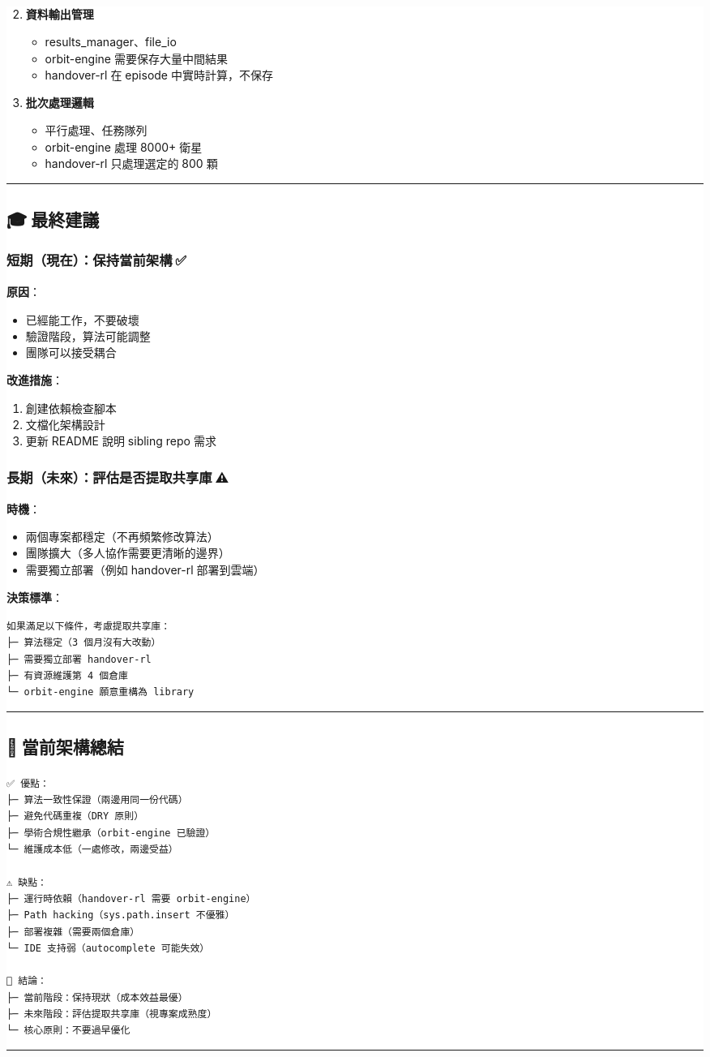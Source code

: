 2. **資料輸出管理**
   - results_manager、file_io
   - orbit-engine 需要保存大量中間結果
   - handover-rl 在 episode 中實時計算，不保存

3. **批次處理邏輯**
   - 平行處理、任務隊列
   - orbit-engine 處理 8000+ 衛星
   - handover-rl 只處理選定的 800 顆

---

## 🎓 最終建議

### 短期（現在）：保持當前架構 ✅

**原因**：
- 已經能工作，不要破壞
- 驗證階段，算法可能調整
- 團隊可以接受耦合

**改進措施**：
1. 創建依賴檢查腳本
2. 文檔化架構設計
3. 更新 README 說明 sibling repo 需求

### 長期（未來）：評估是否提取共享庫 ⚠️

**時機**：
- 兩個專案都穩定（不再頻繁修改算法）
- 團隊擴大（多人協作需要更清晰的邊界）
- 需要獨立部署（例如 handover-rl 部署到雲端）

**決策標準**：
```
如果滿足以下條件，考慮提取共享庫：
├─ 算法穩定（3 個月沒有大改動）
├─ 需要獨立部署 handover-rl
├─ 有資源維護第 4 個倉庫
└─ orbit-engine 願意重構為 library
```

---

## 📝 當前架構總結

```
✅ 優點：
├─ 算法一致性保證（兩邊用同一份代碼）
├─ 避免代碼重複（DRY 原則）
├─ 學術合規性繼承（orbit-engine 已驗證）
└─ 維護成本低（一處修改，兩邊受益）

⚠️ 缺點：
├─ 運行時依賴（handover-rl 需要 orbit-engine）
├─ Path hacking（sys.path.insert 不優雅）
├─ 部署複雜（需要兩個倉庫）
└─ IDE 支持弱（autocomplete 可能失效）

🎯 結論：
├─ 當前階段：保持現狀（成本效益最優）
├─ 未來階段：評估提取共享庫（視專案成熟度）
└─ 核心原則：不要過早優化
```

---